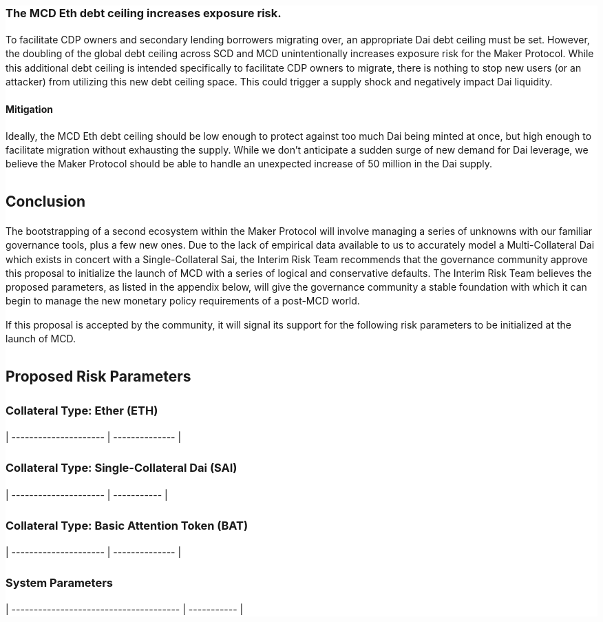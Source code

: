 ### The MCD Eth debt ceiling increases exposure risk.

To facilitate CDP owners and secondary lending borrowers migrating over, an appropriate Dai debt ceiling must be set. However, the doubling of the global debt ceiling across SCD and MCD unintentionally increases exposure risk for the Maker Protocol. While this additional debt ceiling is intended specifically to facilitate CDP owners to migrate, there is nothing to stop new users (or an attacker) from utilizing this new debt ceiling space. This could trigger a supply shock and negatively impact Dai liquidity.

#### Mitigation

Ideally, the MCD Eth debt ceiling should be low enough to protect against too much Dai being minted at once, but high enough to facilitate migration without exhausting the supply. While we don’t anticipate a sudden surge of new demand for Dai leverage, we believe the Maker Protocol should be able to handle an unexpected increase of 50 million in the Dai supply.

## Conclusion

The bootstrapping of a second ecosystem within the Maker Protocol will involve managing a series of unknowns with our familiar governance tools, plus a few new ones. Due to the lack of empirical data available to us to accurately model a Multi-Collateral Dai which exists in concert with a Single-Collateral Sai, the Interim Risk Team recommends that the governance community approve this proposal to initialize the launch of MCD with a series of logical and conservative defaults. The Interim Risk Team believes the proposed parameters, as listed in the appendix below, will give the governance community a stable foundation with which it can begin to manage the new monetary policy requirements of a post-MCD world.

If this proposal is accepted by the community, it will signal its support for the following risk parameters to be initialized at the launch of MCD.

## Proposed Risk Parameters

### Collateral Type: Ether (ETH)

| --------------------- | -------------- |

### Collateral Type: Single-Collateral Dai (SAI)

| --------------------- | ----------- |

### Collateral Type: Basic Attention Token (BAT)

| --------------------- | -------------- |

### System Parameters

| -------------------------------------- | ----------- |
